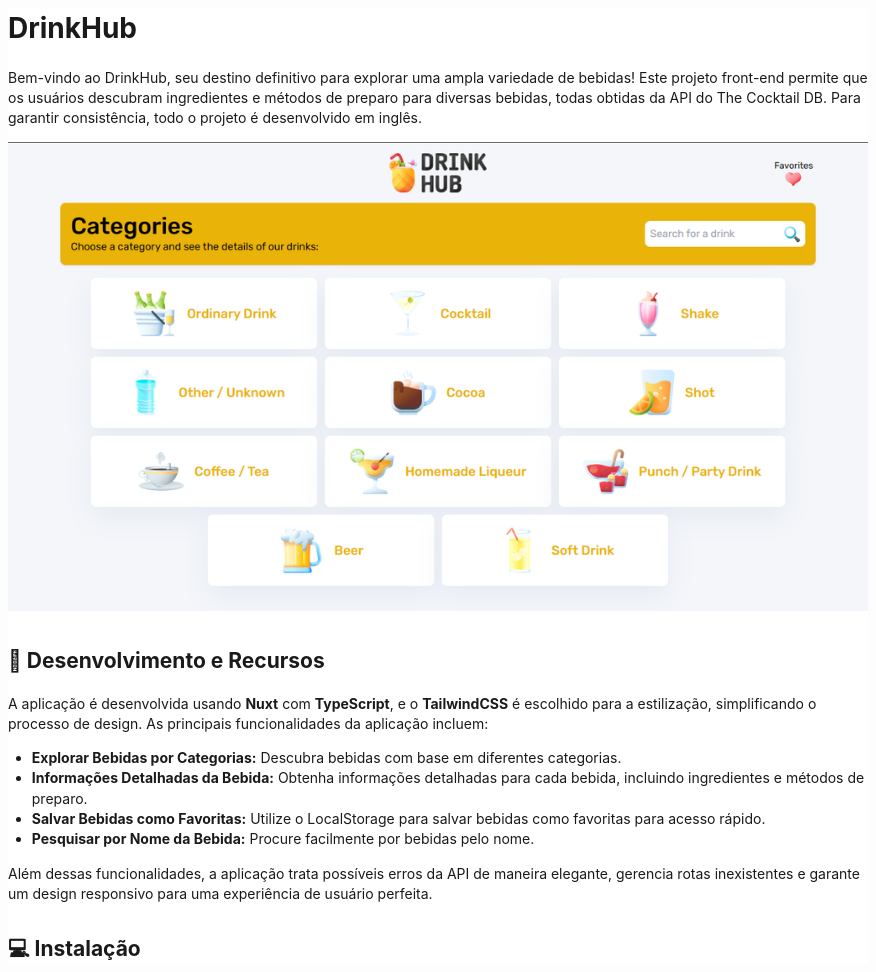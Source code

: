 # DrinkHub

Bem-vindo ao DrinkHub, seu destino definitivo para explorar uma ampla variedade de bebidas! Este projeto front-end permite que os usuários descubram ingredientes e métodos de preparo para diversas bebidas, todas obtidas da API do The Cocktail DB. Para garantir consistência, todo o projeto é desenvolvido em inglês.

<p align="center">
  <img alt="Waiter App" src=".github/drinkhub.png" width="100%">
</p>

## 🚀 Desenvolvimento e Recursos

A aplicação é desenvolvida usando **Nuxt** com **TypeScript**, e o **TailwindCSS** é escolhido para a estilização, simplificando o processo de design. As principais funcionalidades da aplicação incluem:

- **Explorar Bebidas por Categorias:** Descubra bebidas com base em diferentes categorias.
- **Informações Detalhadas da Bebida:** Obtenha informações detalhadas para cada bebida, incluindo ingredientes e métodos de preparo.
- **Salvar Bebidas como Favoritas:** Utilize o LocalStorage para salvar bebidas como favoritas para acesso rápido.
- **Pesquisar por Nome da Bebida:** Procure facilmente por bebidas pelo nome.

Além dessas funcionalidades, a aplicação trata possíveis erros da API de maneira elegante, gerencia rotas inexistentes e garante um design responsivo para uma experiência de usuário perfeita.

## 💻 Instalação
